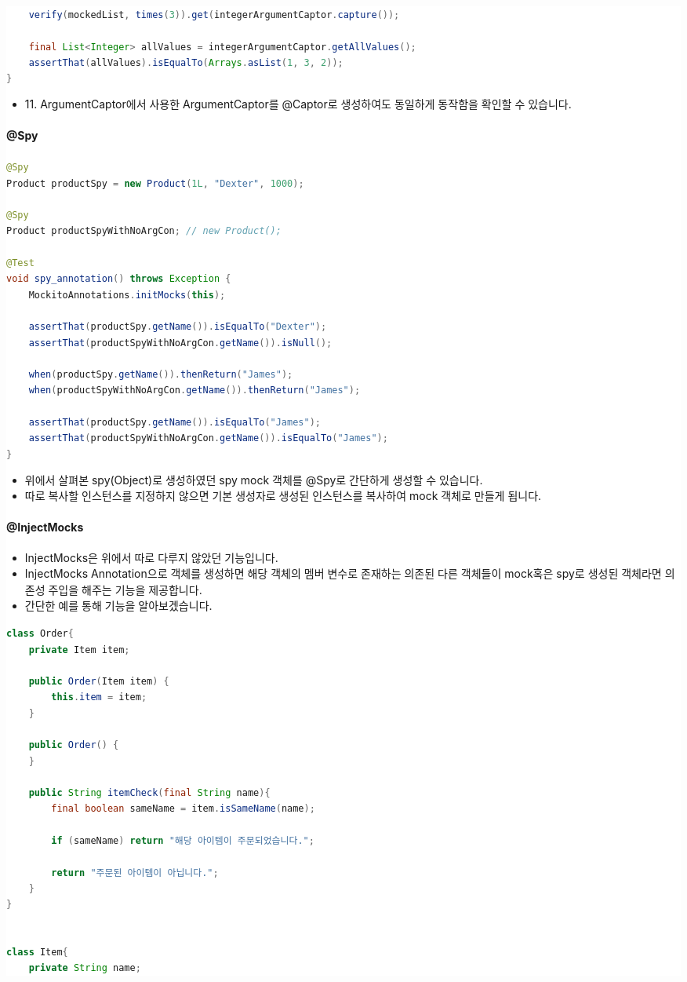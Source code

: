 ```java
    verify(mockedList, times(3)).get(integerArgumentCaptor.capture());

    final List<Integer> allValues = integerArgumentCaptor.getAllValues();
    assertThat(allValues).isEqualTo(Arrays.asList(1, 3, 2));
}
```

-   11\. ArgumentCaptor에서 사용한 ArgumentCaptor를 @Captor로 생성하여도 동일하게 동작함을 확인할 수 있습니다.

#### **@Spy**

```java
@Spy
Product productSpy = new Product(1L, "Dexter", 1000);

@Spy
Product productSpyWithNoArgCon; // new Product();

@Test
void spy_annotation() throws Exception {
    MockitoAnnotations.initMocks(this);

    assertThat(productSpy.getName()).isEqualTo("Dexter");
    assertThat(productSpyWithNoArgCon.getName()).isNull();

    when(productSpy.getName()).thenReturn("James");
    when(productSpyWithNoArgCon.getName()).thenReturn("James");

    assertThat(productSpy.getName()).isEqualTo("James");
    assertThat(productSpyWithNoArgCon.getName()).isEqualTo("James");
}
```

-   위에서 살펴본 spy(Object)로 생성하였던 spy mock 객체를 @Spy로 간단하게 생성할 수 있습니다.
-   따로 복사할 인스턴스를 지정하지 않으면 기본 생성자로 생성된 인스턴스를 복사하여 mock 객체로 만들게 됩니다.

#### **@InjectMocks**

-   InjectMocks은 위에서 따로 다루지 않았던 기능입니다.
-   InjectMocks Annotation으로 객체를 생성하면 해당 객체의 멤버 변수로 존재하는 의존된 다른 객체들이 mock혹은 spy로 생성된 객체라면 의존성 주입을 해주는 기능을 제공합니다.
-   간단한 예를 통해 기능을 알아보겠습니다.

```java
class Order{
    private Item item;

    public Order(Item item) {
        this.item = item;
    }

    public Order() {
    }

    public String itemCheck(final String name){
        final boolean sameName = item.isSameName(name);

        if (sameName) return "해당 아이템이 주문되었습니다.";

        return "주문된 아이템이 아닙니다.";
    }
}


class Item{
    private String name;
```